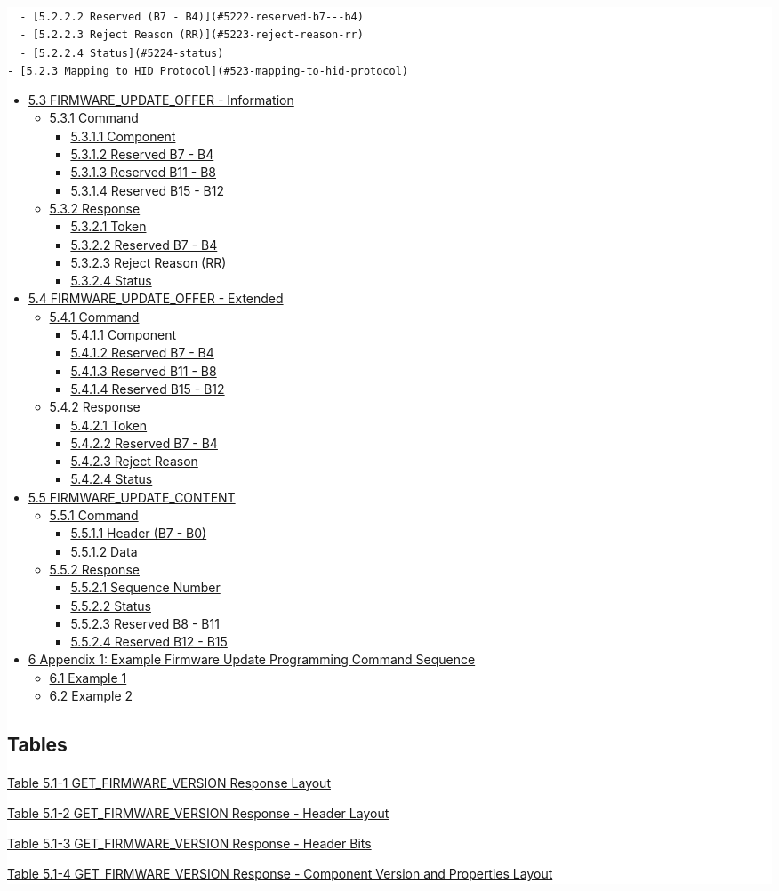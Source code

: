       - [5.2.2.2 Reserved (B7 - B4)](#5222-reserved-b7---b4)
      - [5.2.2.3 Reject Reason (RR)](#5223-reject-reason-rr)
      - [5.2.2.4 Status](#5224-status)
    - [5.2.3 Mapping to HID Protocol](#523-mapping-to-hid-protocol)
  - [5.3 FIRMWARE_UPDATE_OFFER - Information](#53-firmware_update_offer---information)
    - [5.3.1 Command](#531-command)
      - [5.3.1.1 Component](#5311-component)
      - [5.3.1.2 Reserved B7 - B4](#5312-reserved-b7---b4)
      - [5.3.1.3 Reserved B11 - B8](#5313-reserved-b11---b8)
      - [5.3.1.4 Reserved B15 - B12](#5314-reserved-b15---b12)
    - [5.3.2 Response](#532-response)
      - [5.3.2.1 Token](#5321-token)
      - [5.3.2.2 Reserved B7 - B4](#5322-reserved-b7---b4)
      - [5.3.2.3 Reject Reason (RR)](#5323-reject-reason-rr)
      - [5.3.2.4 Status](#5324-status)
  - [5.4 FIRMWARE_UPDATE_OFFER - Extended](#54-firmware_update_offer---extended)
    - [5.4.1 Command](#541-command)
      - [5.4.1.1 Component](#5411-component)
      - [5.4.1.2 Reserved B7 - B4](#5412-reserved-b7---b4)
      - [5.4.1.3 Reserved B11 - B8](#5413-reserved-b11---b8)
      - [5.4.1.4 Reserved B15 - B12](#5414-reserved-b15---b12)
    - [5.4.2 Response](#542-response)
      - [5.4.2.1 Token](#5421-token)
      - [5.4.2.2 Reserved B7 - B4](#5422-reserved-b7---b4)
      - [5.4.2.3 Reject Reason](#5423-reject-reason)
      - [5.4.2.4 Status](#5424-status)
  - [5.5 FIRMWARE_UPDATE_CONTENT](#55-firmware_update_content)
    - [5.5.1 Command](#551-command)
      - [5.5.1.1 Header (B7 - B0)](#5511-header-b7---b0)
      - [5.5.1.2 Data](#5512-data)
    - [5.5.2 Response](#552-response)
      - [5.5.2.1 Sequence Number](#5521-sequence-number)
      - [5.5.2.2 Status](#5522-status)
      - [5.5.2.3 Reserved B8 - B11](#5523-reserved-b8---b11)
      - [5.5.2.4 Reserved B12 - B15](#5524-reserved-b12---b15)
- [6 Appendix 1: Example Firmware Update Programming Command Sequence](#6-appendix-1-example-firmware-update-programming-command-sequence)
  - [6.1 Example 1](#61-example-1)
  - [6.2 Example 2](#62-example-2)

## Tables

[Table 5.1-1 GET_FIRMWARE_VERSION Response Layout](#table-51-1-get_firmware_version-response-layout)

[Table 5.1-2 GET_FIRMWARE_VERSION Response - Header Layout](#table-51-2-get_firmware_version-response----header-layout)

[Table 5.1-3 GET_FIRMWARE_VERSION Response - Header Bits](#table-51-3-get_firmware_version-response---header-bits)

[Table 5.1-4 GET_FIRMWARE_VERSION Response - Component Version and Properties Layout](#table-51-4-get_firmware_version-response---component-version-and-properties-layout)
